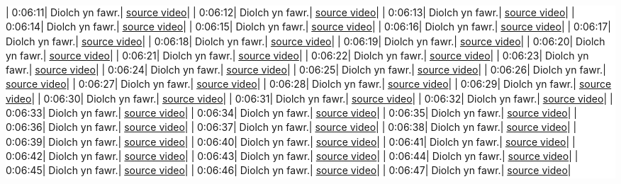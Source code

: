 | 0:06:11| Diolch yn fawr.| [source video](https://archive.org/details/citycouncil100921?start=371)|
| 0:06:12| Diolch yn fawr.| [source video](https://archive.org/details/citycouncil100921?start=372)|
| 0:06:13| Diolch yn fawr.| [source video](https://archive.org/details/citycouncil100921?start=373)|
| 0:06:14| Diolch yn fawr.| [source video](https://archive.org/details/citycouncil100921?start=374)|
| 0:06:15| Diolch yn fawr.| [source video](https://archive.org/details/citycouncil100921?start=375)|
| 0:06:16| Diolch yn fawr.| [source video](https://archive.org/details/citycouncil100921?start=376)|
| 0:06:17| Diolch yn fawr.| [source video](https://archive.org/details/citycouncil100921?start=377)|
| 0:06:18| Diolch yn fawr.| [source video](https://archive.org/details/citycouncil100921?start=378)|
| 0:06:19| Diolch yn fawr.| [source video](https://archive.org/details/citycouncil100921?start=379)|
| 0:06:20| Diolch yn fawr.| [source video](https://archive.org/details/citycouncil100921?start=380)|
| 0:06:21| Diolch yn fawr.| [source video](https://archive.org/details/citycouncil100921?start=381)|
| 0:06:22| Diolch yn fawr.| [source video](https://archive.org/details/citycouncil100921?start=382)|
| 0:06:23| Diolch yn fawr.| [source video](https://archive.org/details/citycouncil100921?start=383)|
| 0:06:24| Diolch yn fawr.| [source video](https://archive.org/details/citycouncil100921?start=384)|
| 0:06:25| Diolch yn fawr.| [source video](https://archive.org/details/citycouncil100921?start=385)|
| 0:06:26| Diolch yn fawr.| [source video](https://archive.org/details/citycouncil100921?start=386)|
| 0:06:27| Diolch yn fawr.| [source video](https://archive.org/details/citycouncil100921?start=387)|
| 0:06:28| Diolch yn fawr.| [source video](https://archive.org/details/citycouncil100921?start=388)|
| 0:06:29| Diolch yn fawr.| [source video](https://archive.org/details/citycouncil100921?start=389)|
| 0:06:30| Diolch yn fawr.| [source video](https://archive.org/details/citycouncil100921?start=390)|
| 0:06:31| Diolch yn fawr.| [source video](https://archive.org/details/citycouncil100921?start=391)|
| 0:06:32| Diolch yn fawr.| [source video](https://archive.org/details/citycouncil100921?start=392)|
| 0:06:33| Diolch yn fawr.| [source video](https://archive.org/details/citycouncil100921?start=393)|
| 0:06:34| Diolch yn fawr.| [source video](https://archive.org/details/citycouncil100921?start=394)|
| 0:06:35| Diolch yn fawr.| [source video](https://archive.org/details/citycouncil100921?start=395)|
| 0:06:36| Diolch yn fawr.| [source video](https://archive.org/details/citycouncil100921?start=396)|
| 0:06:37| Diolch yn fawr.| [source video](https://archive.org/details/citycouncil100921?start=397)|
| 0:06:38| Diolch yn fawr.| [source video](https://archive.org/details/citycouncil100921?start=398)|
| 0:06:39| Diolch yn fawr.| [source video](https://archive.org/details/citycouncil100921?start=399)|
| 0:06:40| Diolch yn fawr.| [source video](https://archive.org/details/citycouncil100921?start=400)|
| 0:06:41| Diolch yn fawr.| [source video](https://archive.org/details/citycouncil100921?start=401)|
| 0:06:42| Diolch yn fawr.| [source video](https://archive.org/details/citycouncil100921?start=402)|
| 0:06:43| Diolch yn fawr.| [source video](https://archive.org/details/citycouncil100921?start=403)|
| 0:06:44| Diolch yn fawr.| [source video](https://archive.org/details/citycouncil100921?start=404)|
| 0:06:45| Diolch yn fawr.| [source video](https://archive.org/details/citycouncil100921?start=405)|
| 0:06:46| Diolch yn fawr.| [source video](https://archive.org/details/citycouncil100921?start=406)|
| 0:06:47| Diolch yn fawr.| [source video](https://archive.org/details/citycouncil100921?start=407)|
